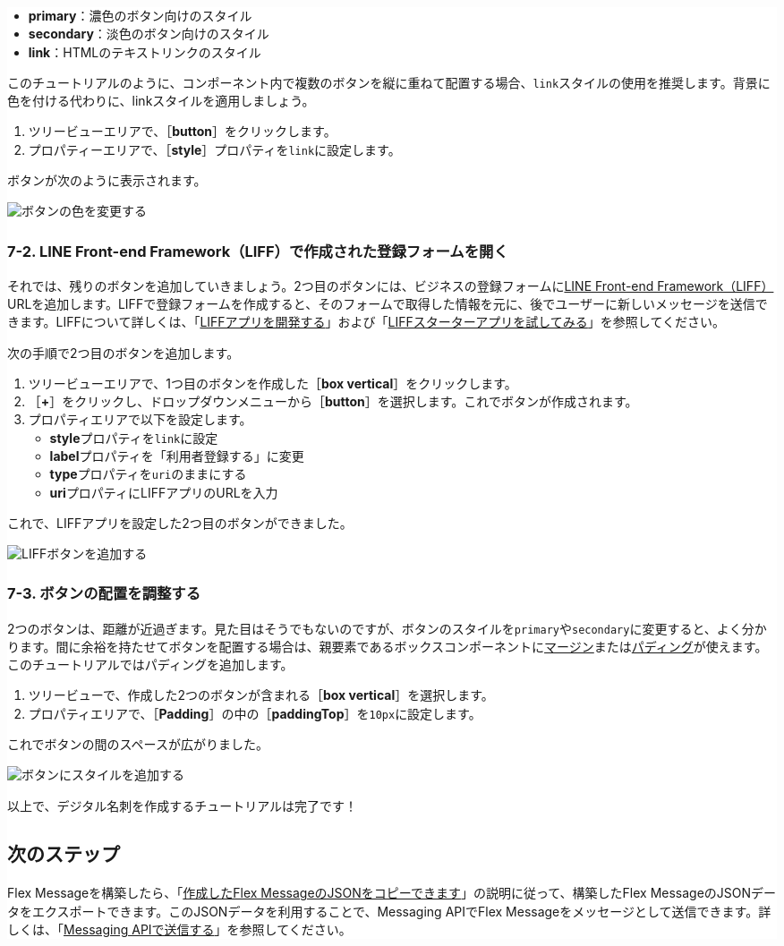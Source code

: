 *   **primary**：濃色のボタン向けのスタイル
*   **secondary**：淡色のボタン向けのスタイル
*   **link**：HTMLのテキストリンクのスタイル

このチュートリアルのように、コンポーネント内で複数のボタンを縦に重ねて配置する場合、`link`スタイルの使用を推奨します。背景に色を付ける代わりに、linkスタイルを適用しましょう。

1.  ツリービューエリアで、［**button**］をクリックします。
2.  プロパティーエリアで、［**style**］プロパティを`link`に設定します。

ボタンが次のように表示されます。

![ボタンの色を変更する](https://developers.line.biz/media/messaging-api/using-flex-message-simulator/ja-change-button-color.png)

### 7-2. LINE Front-end Framework（LIFF）で作成された登録フォームを開く

それでは、残りのボタンを追加していきましょう。2つ目のボタンには、ビジネスの登録フォームに[LINE Front-end Framework（LIFF）](https://developers.line.biz/ja/docs/liff/overview/)URLを追加します。LIFFで登録フォームを作成すると、そのフォームで取得した情報を元に、後でユーザーに新しいメッセージを送信できます。LIFFについて詳しくは、「[LIFFアプリを開発する](https://developers.line.biz/ja/docs/liff/developing-liff-apps/)」および「[LIFFスターターアプリを試してみる](https://developers.line.biz/ja/docs/liff/trying-liff-app/)」を参照してください。

次の手順で2つ目のボタンを追加します。

1.  ツリービューエリアで、1つ目のボタンを作成した［**box vertical**］をクリックします。
2.  ［**+**］をクリックし、ドロップダウンメニューから［**button**］を選択します。これでボタンが作成されます。
3.  プロパティエリアで以下を設定します。
    *   **style**プロパティを`link`に設定
    *   **label**プロパティを「利用者登録する」に変更
    *   **type**プロパティを`uri`のままにする
    *   **uri**プロパティにLIFFアプリのURLを入力

これで、LIFFアプリを設定した2つ目のボタンができました。

![LIFFボタンを追加する](https://developers.line.biz/media/messaging-api/using-flex-message-simulator/ja-add-liff-button.png)

### 7-3. ボタンの配置を調整する

2つのボタンは、距離が近過ぎます。見た目はそうでもないのですが、ボタンのスタイルを`primary`や`secondary`に変更すると、よく分かります。間に余裕を持たせてボタンを配置する場合は、親要素であるボックスコンポーネントに[マージン](https://developers.line.biz/ja/docs/messaging-api/flex-message-layout/#margin-property)または[パディング](https://developers.line.biz/ja/docs/messaging-api/flex-message-layout/#padding-property)が使えます。このチュートリアルではパディングを追加します。

1.  ツリービューで、作成した2つのボタンが含まれる［**box vertical**］を選択します。
2.  プロパティエリアで、［**Padding**］の中の［**paddingTop**］を`10px`に設定します。

これでボタンの間のスペースが広がりました。

![ボタンにスタイルを追加する](https://developers.line.biz/media/messaging-api/using-flex-message-simulator/ja-style-buttons.png)

以上で、デジタル名刺を作成するチュートリアルは完了です！

## 次のステップ

Flex Messageを構築したら、「[作成したFlex MessageのJSONをコピーできます](#copy-json)」の説明に従って、構築したFlex MessageのJSONデータをエクスポートできます。このJSONデータを利用することで、Messaging APIでFlex Messageをメッセージとして送信できます。詳しくは、「[Messaging APIで送信する](https://developers.line.biz/ja/docs/messaging-api/using-flex-messages/#sending-messages-with-the-messaging-api)」を参照してください。
